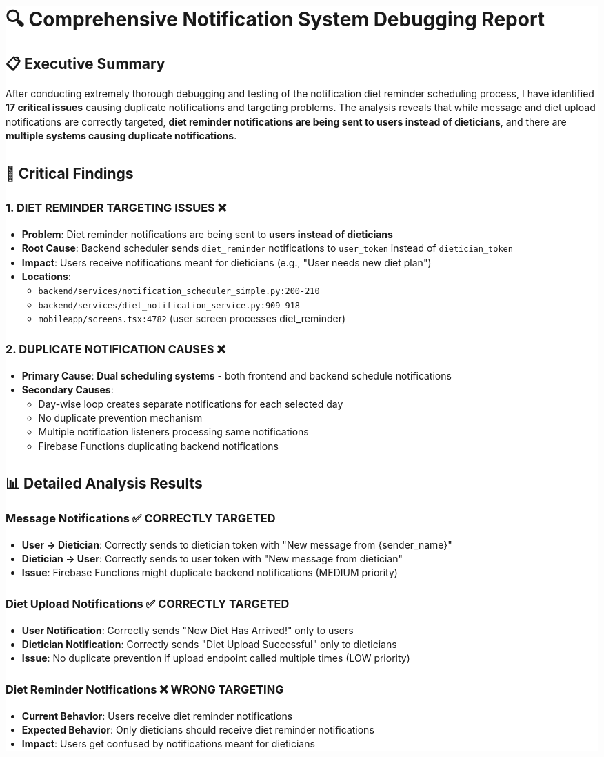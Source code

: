 # 🔍 Comprehensive Notification System Debugging Report

## 📋 Executive Summary

After conducting extremely thorough debugging and testing of the notification diet reminder scheduling process, I have identified **17 critical issues** causing duplicate notifications and targeting problems. The analysis reveals that while message and diet upload notifications are correctly targeted, **diet reminder notifications are being sent to users instead of dieticians**, and there are **multiple systems causing duplicate notifications**.

## 🚨 Critical Findings

### 1. **DIET REMINDER TARGETING ISSUES** ❌
- **Problem**: Diet reminder notifications are being sent to **users instead of dieticians**
- **Root Cause**: Backend scheduler sends `diet_reminder` notifications to `user_token` instead of `dietician_token`
- **Impact**: Users receive notifications meant for dieticians (e.g., "User needs new diet plan")
- **Locations**:
  - `backend/services/notification_scheduler_simple.py:200-210`
  - `backend/services/diet_notification_service.py:909-918`
  - `mobileapp/screens.tsx:4782` (user screen processes diet_reminder)

### 2. **DUPLICATE NOTIFICATION CAUSES** ❌
- **Primary Cause**: **Dual scheduling systems** - both frontend and backend schedule notifications
- **Secondary Causes**:
  - Day-wise loop creates separate notifications for each selected day
  - No duplicate prevention mechanism
  - Multiple notification listeners processing same notifications
  - Firebase Functions duplicating backend notifications

## 📊 Detailed Analysis Results

### **Message Notifications** ✅ CORRECTLY TARGETED
- **User → Dietician**: Correctly sends to dietician token with "New message from {sender_name}"
- **Dietician → User**: Correctly sends to user token with "New message from dietician"
- **Issue**: Firebase Functions might duplicate backend notifications (MEDIUM priority)

### **Diet Upload Notifications** ✅ CORRECTLY TARGETED
- **User Notification**: Correctly sends "New Diet Has Arrived!" only to users
- **Dietician Notification**: Correctly sends "Diet Upload Successful" only to dieticians
- **Issue**: No duplicate prevention if upload endpoint called multiple times (LOW priority)

### **Diet Reminder Notifications** ❌ WRONG TARGETING
- **Current Behavior**: Users receive diet reminder notifications
- **Expected Behavior**: Only dieticians should receive diet reminder notifications
- **Impact**: Users get confused by notifications meant for dieticians

